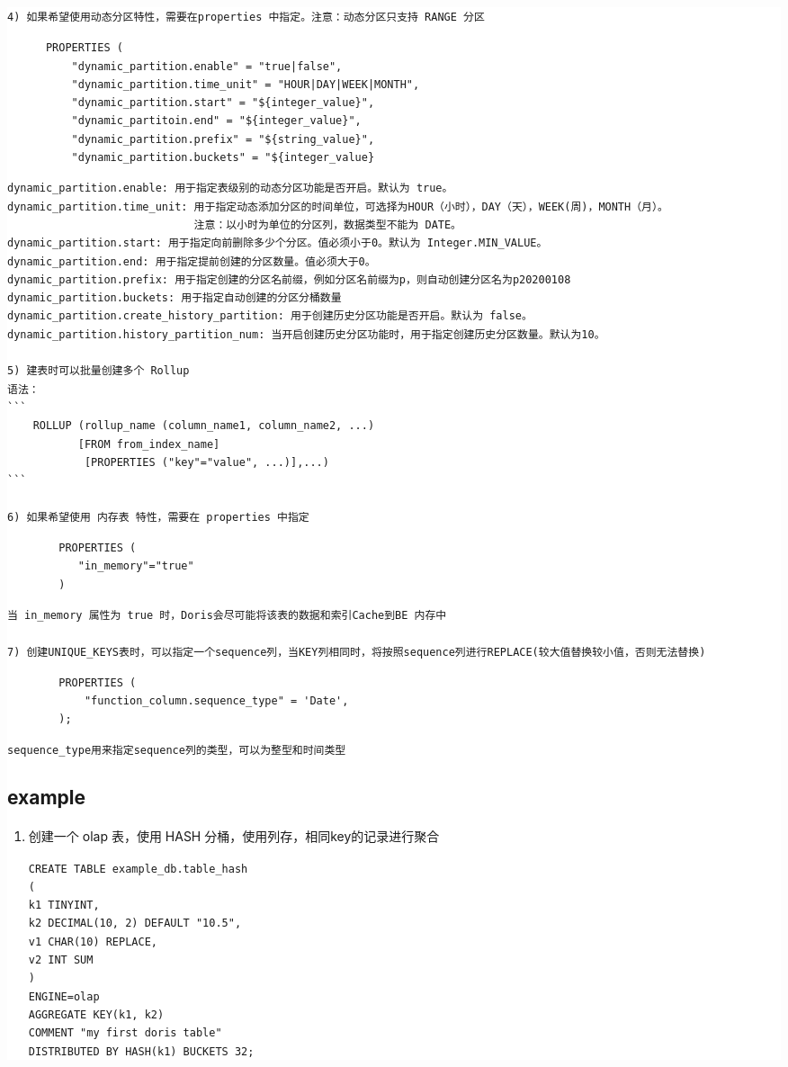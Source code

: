     4) 如果希望使用动态分区特性，需要在properties 中指定。注意：动态分区只支持 RANGE 分区

```
      PROPERTIES (
          "dynamic_partition.enable" = "true|false",
          "dynamic_partition.time_unit" = "HOUR|DAY|WEEK|MONTH",
          "dynamic_partition.start" = "${integer_value}",
          "dynamic_partitoin.end" = "${integer_value}",
          "dynamic_partition.prefix" = "${string_value}",
          "dynamic_partition.buckets" = "${integer_value}
```
    dynamic_partition.enable: 用于指定表级别的动态分区功能是否开启。默认为 true。
    dynamic_partition.time_unit: 用于指定动态添加分区的时间单位，可选择为HOUR（小时），DAY（天），WEEK(周)，MONTH（月）。
                                 注意：以小时为单位的分区列，数据类型不能为 DATE。
    dynamic_partition.start: 用于指定向前删除多少个分区。值必须小于0。默认为 Integer.MIN_VALUE。
    dynamic_partition.end: 用于指定提前创建的分区数量。值必须大于0。
    dynamic_partition.prefix: 用于指定创建的分区名前缀，例如分区名前缀为p，则自动创建分区名为p20200108
    dynamic_partition.buckets: 用于指定自动创建的分区分桶数量
    dynamic_partition.create_history_partition: 用于创建历史分区功能是否开启。默认为 false。
    dynamic_partition.history_partition_num: 当开启创建历史分区功能时，用于指定创建历史分区数量。默认为10。
    
    5) 建表时可以批量创建多个 Rollup
    语法：
    ```
        ROLLUP (rollup_name (column_name1, column_name2, ...)
               [FROM from_index_name]
                [PROPERTIES ("key"="value", ...)],...)
    ```
    
    6) 如果希望使用 内存表 特性，需要在 properties 中指定

```
        PROPERTIES (
           "in_memory"="true"
        )   
```
    当 in_memory 属性为 true 时，Doris会尽可能将该表的数据和索引Cache到BE 内存中
    
    7) 创建UNIQUE_KEYS表时，可以指定一个sequence列，当KEY列相同时，将按照sequence列进行REPLACE(较大值替换较小值，否则无法替换)

```
        PROPERTIES (
            "function_column.sequence_type" = 'Date',
        );
```
    sequence_type用来指定sequence列的类型，可以为整型和时间类型
## example

1. 创建一个 olap 表，使用 HASH 分桶，使用列存，相同key的记录进行聚合

    ```
    CREATE TABLE example_db.table_hash
    (
    k1 TINYINT,
    k2 DECIMAL(10, 2) DEFAULT "10.5",
    v1 CHAR(10) REPLACE,
    v2 INT SUM
    )
    ENGINE=olap
    AGGREGATE KEY(k1, k2)
    COMMENT "my first doris table"
    DISTRIBUTED BY HASH(k1) BUCKETS 32;
    ```
